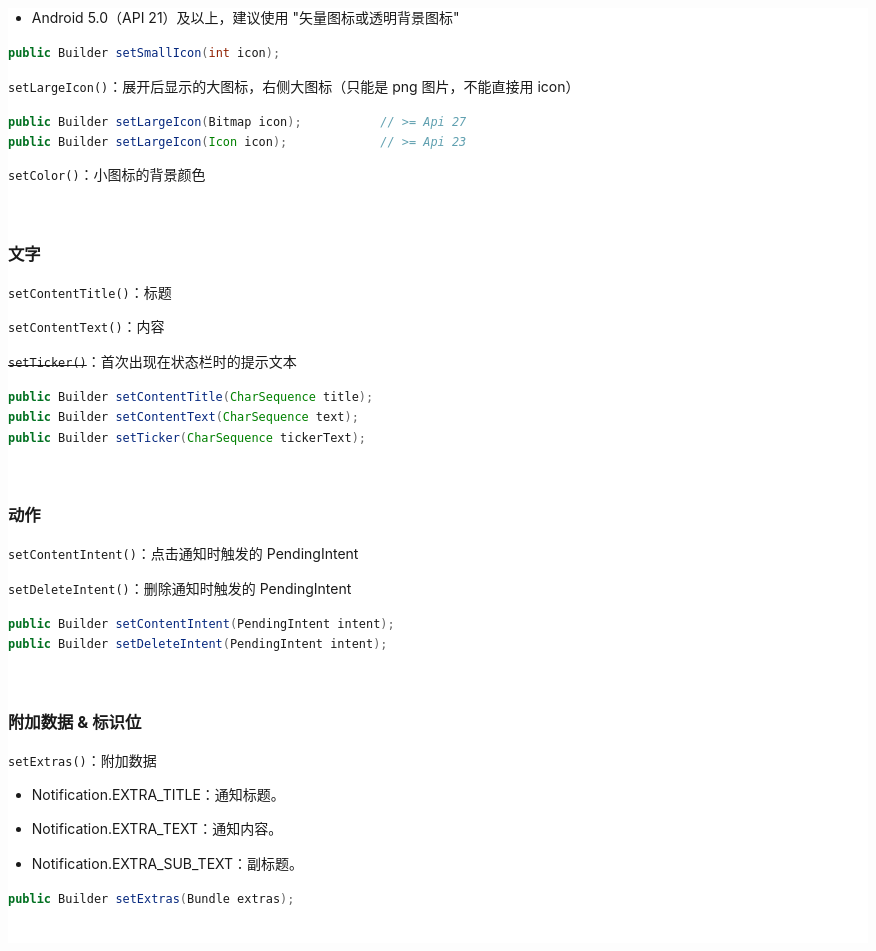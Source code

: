 -  Android 5.0（API 21）及以上，建议使用 "矢量图标或透明背景图标"

```java
public Builder setSmallIcon(int icon);
```

`setLargeIcon()`：展开后显示的大图标，右侧大图标（只能是 png 图片，不能直接用 icon）

```java
public Builder setLargeIcon(Bitmap icon);			// >= Api 27
public Builder setLargeIcon(Icon icon);				// >= Api 23
```

`setColor()`：小图标的背景颜色

<br/>

### 文字

`setContentTitle()`：标题

`setContentText()`：内容

~~`setTicker()`~~：首次出现在状态栏时的提示文本

```java
public Builder setContentTitle(CharSequence title);
public Builder setContentText(CharSequence text);
public Builder setTicker(CharSequence tickerText);
```

<br/>

### 动作

`setContentIntent()`：点击通知时触发的 PendingIntent

`setDeleteIntent()`：删除通知时触发的 PendingIntent

```java
public Builder setContentIntent(PendingIntent intent);
public Builder setDeleteIntent(PendingIntent intent);
```

<br/>

### 附加数据 & 标识位

`setExtras()`：附加数据

- Notification.EXTRA_TITLE：通知标题。

- Notification.EXTRA_TEXT：通知内容。

- Notification.EXTRA_SUB_TEXT：副标题。

```java
public Builder setExtras(Bundle extras);
```

<br/>
